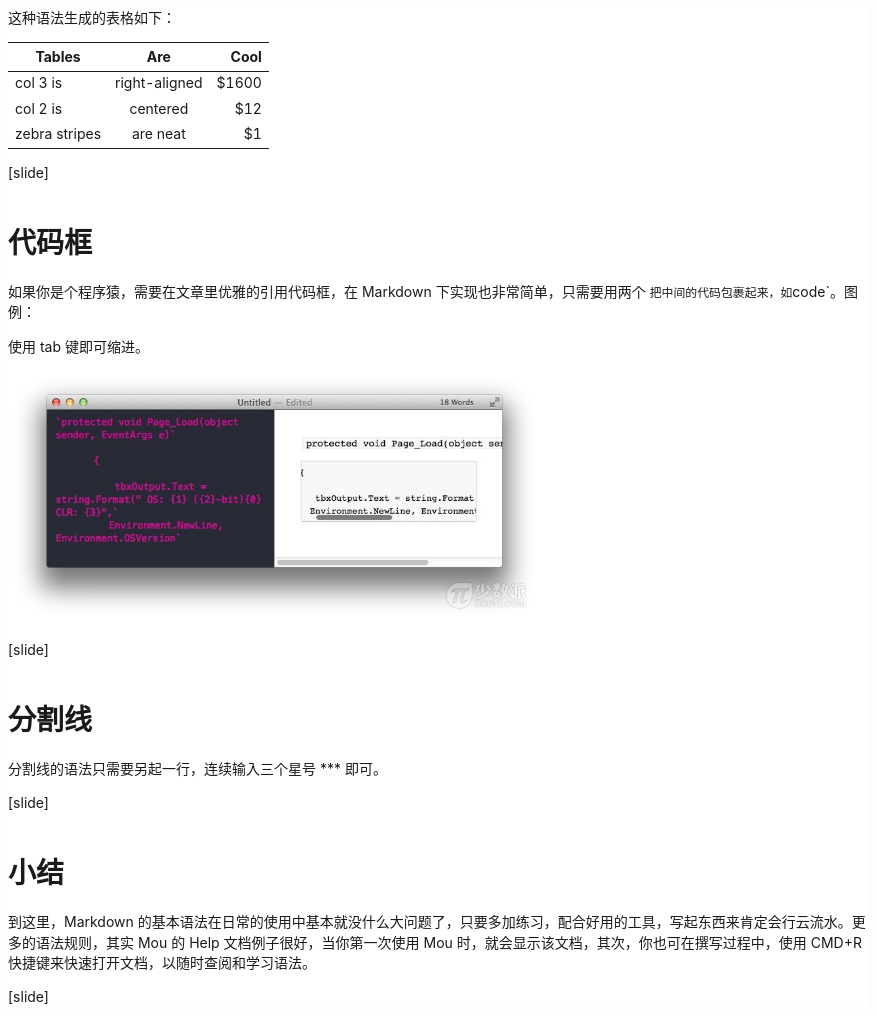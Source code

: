这种语法生成的表格如下：

| Tables        | Are           | Cool  |
| ------------- |:-------------:| -----:|
| col 3 is      | right-aligned | $1600 |
| col 2 is      | centered      |   $12 |
| zebra stripes | are neat      |    $1 |

[slide]
# 代码框

如果你是个程序猿，需要在文章里优雅的引用代码框，在 Markdown 下实现也非常简单，只需要用两个 ` 把中间的代码包裹起来，如 `code`。图例：

使用 tab 键即可缩进。

<img src="/images/markdown/code.jpg" alt="" style="height:250px;margin:0 auto;">

[slide]
# 分割线

分割线的语法只需要另起一行，连续输入三个星号 *** 即可。



[slide]
# 小结

到这里，Markdown 的基本语法在日常的使用中基本就没什么大问题了，只要多加练习，配合好用的工具，写起东西来肯定会行云流水。更多的语法规则，其实 Mou 的 Help 文档例子很好，当你第一次使用 Mou 时，就会显示该文档，其次，你也可在撰写过程中，使用 CMD+R 快捷键来快速打开文档，以随时查阅和学习语法。

[slide]
